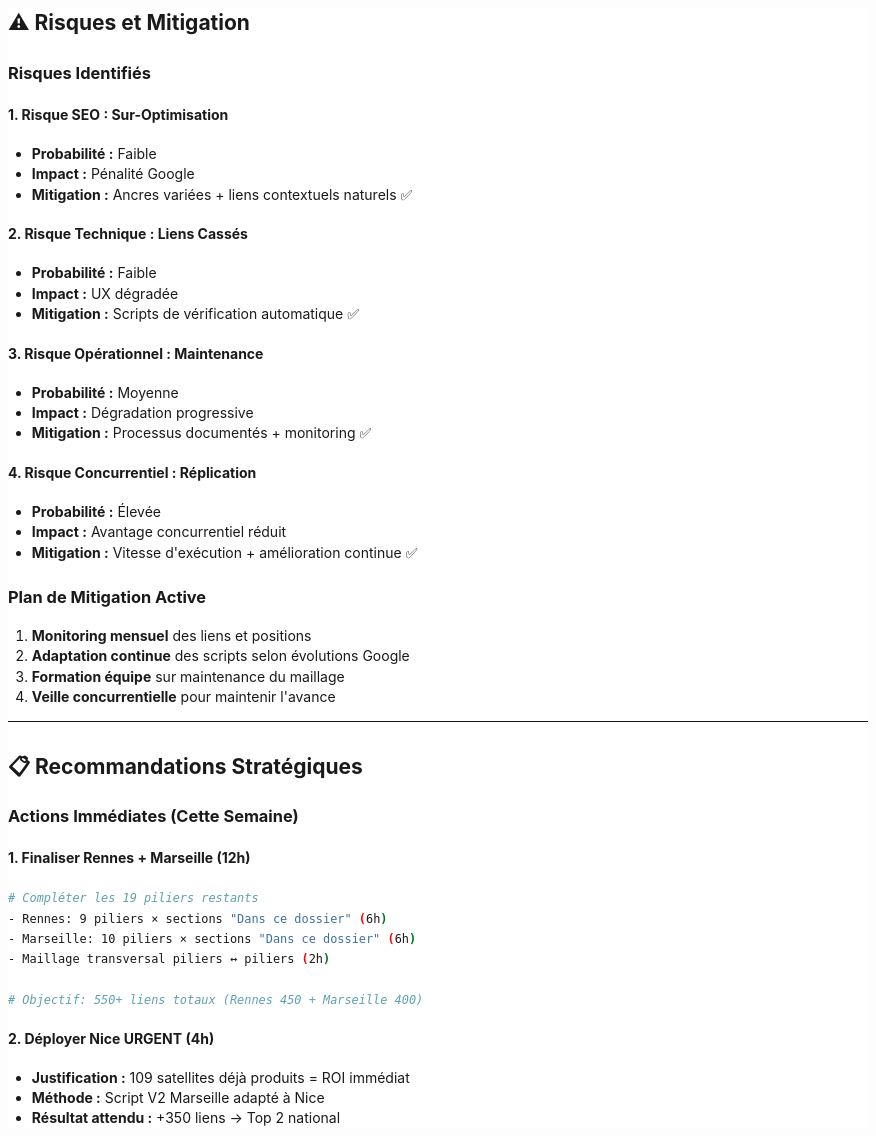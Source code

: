 
## ⚠️ Risques et Mitigation

### Risques Identifiés

#### 1. Risque SEO : Sur-Optimisation
- **Probabilité :** Faible
- **Impact :** Pénalité Google  
- **Mitigation :** Ancres variées + liens contextuels naturels ✅

#### 2. Risque Technique : Liens Cassés
- **Probabilité :** Faible
- **Impact :** UX dégradée
- **Mitigation :** Scripts de vérification automatique ✅

#### 3. Risque Opérationnel : Maintenance
- **Probabilité :** Moyenne
- **Impact :** Dégradation progressive
- **Mitigation :** Processus documentés + monitoring ✅

#### 4. Risque Concurrentiel : Réplication
- **Probabilité :** Élevée  
- **Impact :** Avantage concurrentiel réduit
- **Mitigation :** Vitesse d'exécution + amélioration continue ✅

### Plan de Mitigation Active

1. **Monitoring mensuel** des liens et positions
2. **Adaptation continue** des scripts selon évolutions Google
3. **Formation équipe** sur maintenance du maillage  
4. **Veille concurrentielle** pour maintenir l'avance

---

## 📋 Recommandations Stratégiques

### Actions Immédiates (Cette Semaine)

#### 1. Finaliser Rennes + Marseille (12h)
```bash
# Compléter les 19 piliers restants  
- Rennes: 9 piliers × sections "Dans ce dossier" (6h)
- Marseille: 10 piliers × sections "Dans ce dossier" (6h)
- Maillage transversal piliers ↔ piliers (2h)

# Objectif: 550+ liens totaux (Rennes 450 + Marseille 400)
```

#### 2. Déployer Nice URGENT (4h)
- **Justification :** 109 satellites déjà produits = ROI immédiat
- **Méthode :** Script V2 Marseille adapté à Nice  
- **Résultat attendu :** +350 liens → Top 2 national
